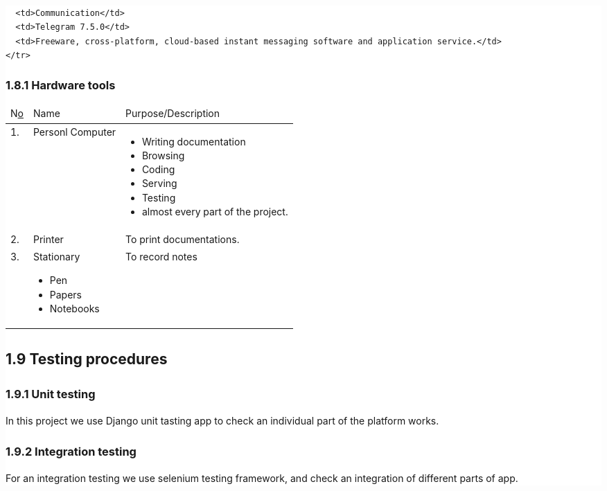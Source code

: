       <td>Communication</td>
      <td>Telegram 7.5.0</td>
      <td>Freeware, cross-platform, cloud-based instant messaging software and application service.</td>
    </tr>
  </tbody>
</table>

### 1.8.1 Hardware tools
<table>
  <thead>
    <td>N<u>o</u></td>
    <td>Name</td>
    <td>Purpose/Description</td>
  </thead>
  <tbody>
    <tr>
      <td>1.</td>
      <td>Personl Computer</td>
      <td><ul><li>Writing documentation</li>
<li>Browsing</li>
<li>Coding</li>
<li>Serving</li>
<li>Testing</li>
<li>almost every part of the project.</li></ul>
    </tr>
    <tr>
      <td>2.</td>
      <td>Printer</td>
      <td>To print documentations.</td>
    </tr>
    <tr>
      <td>3.</td>
      <td>Stationary
        <ul>
          <li>Pen</li>
          <li>Papers</li>
          <li>Notebooks</li>
        </ul>
      </td>
      <td>To record notes</td>
    </tr>
  </tbody>
</table>

## 1.9 Testing procedures
### 1.9.1 Unit testing
In this project we use Django unit tasting app to check an individual part of the platform works.

### 1.9.2 Integration testing
For an integration testing we use selenium testing framework, and check an integration of different parts of app.
